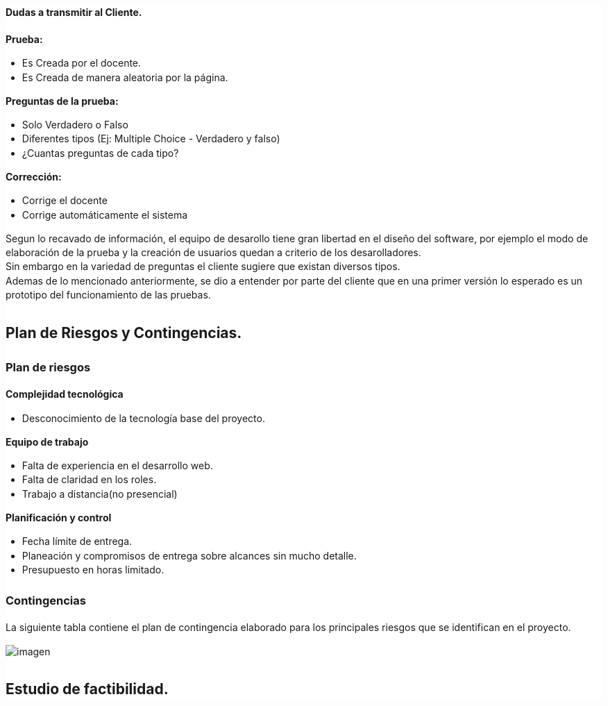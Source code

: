#### Dudas a transmitir al Cliente.

**Prueba:**

- Es Creada por el docente.
- Es Creada de manera aleatoria por la página.

**Preguntas de la prueba:**

- Solo Verdadero o Falso
- Diferentes tipos (Ej: Multiple Choice - Verdadero y falso)
- ¿Cuantas preguntas de cada tipo? 

**Corrección:**

- Corrige el docente
- Corrige automáticamente el sistema

Segun lo recavado de información, el equipo de desarollo tiene gran libertad en el diseño del software, por ejemplo el modo de elaboración de la prueba y la creación de usuarios quedan a criterio de los desarolladores.<br>
Sin embargo en la variedad de preguntas el cliente sugiere que existan diversos tipos.<br>
Ademas de lo mencionado anteriormente, se dio a entender por parte del cliente que en una primer versión lo esperado es un prototipo del funcionamiento de las pruebas.


## Plan de Riesgos y Contingencias.

### Plan de riesgos

**Complejidad tecnológica**

- Desconocimiento de la tecnología base del proyecto.

**Equipo de trabajo**

- Falta de experiencia en el desarrollo web.
- Falta de claridad en los roles.
- Trabajo a distancia(no presencial)

**Planificación y control**

- Fecha límite de entrega.
- Planeación y compromisos de entrega sobre alcances sin mucho detalle.
- Presupuesto en horas limitado.

### Contingencias

La siguiente tabla contiene el plan de contingencia elaborado para los principales riesgos que se identifican en el proyecto.
 

![imagen](https://user-images.githubusercontent.com/63823685/177560421-7228855b-864c-4c20-9611-82a20bf73398.png)


## Estudio de factibilidad.
